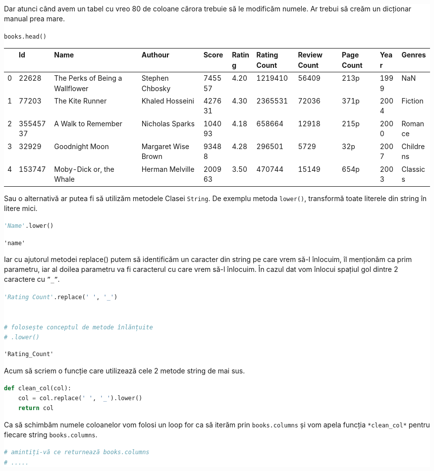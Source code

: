 Dar atunci când avem un tabel cu vreo 80 de coloane cărora trebuie să le modificăm numele. Ar trebui să creăm un dicționar manual prea mare.

```python
books.head()
```

|  | Id | Name | Authour | Score | Rating | Rating Count | Review Count | Page Count | Year | Genres |
| :--- | :--- | :--- | :--- | :--- | :--- | :--- | :--- | :--- | :--- | :--- |
| 0 | 22628 | The Perks of Being a Wallflower | Stephen Chbosky | 745557 | 4.20 | 1219410 | 56409 | 213p | 1999 | NaN |
| 1 | 77203 | The Kite Runner | Khaled Hosseini | 427631 | 4.30 | 2365531 | 72036 | 371p | 2004 | Fiction |
| 2 | 35545737 | A Walk to Remember | Nicholas Sparks | 104093 | 4.18 | 658664 | 12918 | 215p | 2000 | Romance |
| 3 | 32929 | Goodnight Moon | Margaret Wise Brown | 93488 | 4.28 | 296501 | 5729 | 32p | 2007 | Childrens |
| 4 | 153747 | Moby-Dick or, the Whale | Herman Melville | 200963 | 3.50 | 470744 | 15149 | 654p | 2003 | Classics |

Sau o alternativă ar putea fi să utilizăm metodele Clasei `String`. De exemplu metoda `lower()`, transformă toate literele din string în litere mici.

```python
'Name'.lower()
```

```text
'name'
```

Iar cu ajutorul metodei replace\(\) putem să identificăm un caracter din string pe care vrem să-l înlocuim, îl menționăm ca prim parametru, iar al doilea parametru va fi caracterul cu care vrem să-l înlocuim. În cazul dat vom înlocui spațiul gol dintre 2 caractere cu `”_”`.

```python
'Rating Count'.replace(' ', '_')


# folosește conceptul de metode înlănțuite
# .lower()
```

```text
'Rating_Count'
```

Acum să scriem o funcție care utilizează cele 2 metode string de mai sus.

```python
def clean_col(col):
    col = col.replace(' ', '_').lower()
    return col
```

Ca să schimbăm numele coloanelor vom folosi un loop for ca să iterăm prin `books.columns` și vom apela funcția `*clean_col*` pentru fiecare string `books.columns`.

```python
# amintiți-vă ce returnează books.columns
# .....
```
